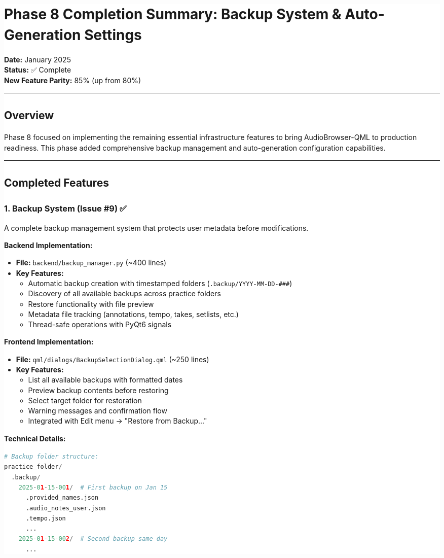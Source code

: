 # Phase 8 Completion Summary: Backup System & Auto-Generation Settings

**Date:** January 2025  
**Status:** ✅ Complete  
**New Feature Parity:** 85% (up from 80%)

---

## Overview

Phase 8 focused on implementing the remaining essential infrastructure features to bring AudioBrowser-QML to production readiness. This phase added comprehensive backup management and auto-generation configuration capabilities.

---

## Completed Features

### 1. Backup System (Issue #9) ✅

A complete backup management system that protects user metadata before modifications.

**Backend Implementation:**
- **File:** `backend/backup_manager.py` (~400 lines)
- **Key Features:**
  - Automatic backup creation with timestamped folders (`.backup/YYYY-MM-DD-###`)
  - Discovery of all available backups across practice folders
  - Restore functionality with file preview
  - Metadata file tracking (annotations, tempo, takes, setlists, etc.)
  - Thread-safe operations with PyQt6 signals

**Frontend Implementation:**
- **File:** `qml/dialogs/BackupSelectionDialog.qml` (~250 lines)
- **Key Features:**
  - List all available backups with formatted dates
  - Preview backup contents before restoring
  - Select target folder for restoration
  - Warning messages and confirmation flow
  - Integrated with Edit menu → "Restore from Backup..."

**Technical Details:**
```python
# Backup folder structure:
practice_folder/
  .backup/
    2025-01-15-001/  # First backup on Jan 15
      .provided_names.json
      .audio_notes_user.json
      .tempo.json
      ...
    2025-01-15-002/  # Second backup same day
      ...
```
